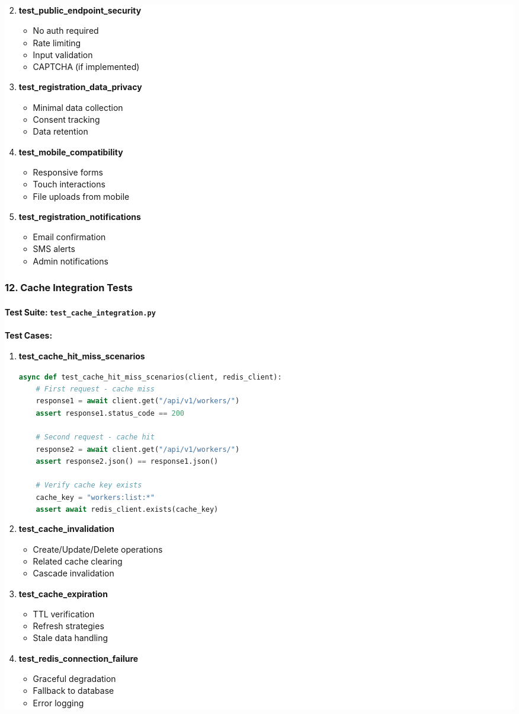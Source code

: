 2. **test_public_endpoint_security**
   - No auth required
   - Rate limiting
   - Input validation
   - CAPTCHA (if implemented)

3. **test_registration_data_privacy**
   - Minimal data collection
   - Consent tracking
   - Data retention

4. **test_mobile_compatibility**
   - Responsive forms
   - Touch interactions
   - File uploads from mobile

5. **test_registration_notifications**
   - Email confirmation
   - SMS alerts
   - Admin notifications

### 12. Cache Integration Tests

#### Test Suite: `test_cache_integration.py`

**Test Cases:**

1. **test_cache_hit_miss_scenarios**
   ```python
   async def test_cache_hit_miss_scenarios(client, redis_client):
       # First request - cache miss
       response1 = await client.get("/api/v1/workers/")
       assert response1.status_code == 200
       
       # Second request - cache hit
       response2 = await client.get("/api/v1/workers/")
       assert response2.json() == response1.json()
       
       # Verify cache key exists
       cache_key = "workers:list:*"
       assert await redis_client.exists(cache_key)
   ```

2. **test_cache_invalidation**
   - Create/Update/Delete operations
   - Related cache clearing
   - Cascade invalidation

3. **test_cache_expiration**
   - TTL verification
   - Refresh strategies
   - Stale data handling

4. **test_redis_connection_failure**
   - Graceful degradation
   - Fallback to database
   - Error logging
